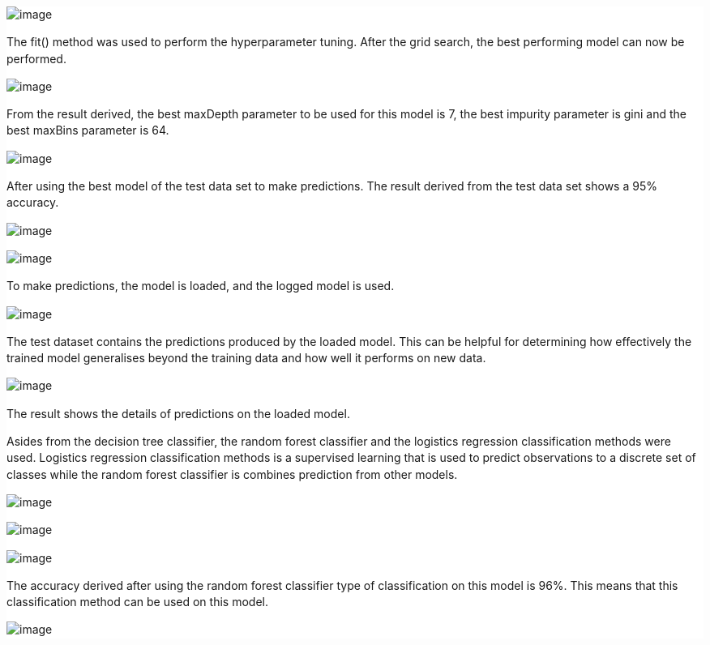 ![image](https://github.com/Orlawlardey/USING-MACHINE-LEARNING-TO-DETERMINE-THE-FAULTS-WITH-READING-VIBRATION-SENSORS/assets/124607057/c3702a6f-980e-4433-ad6d-0676063f8b64)


The fit() method was used to perform the hyperparameter tuning. After the grid search, the best performing model can now be performed.

![image](https://github.com/Orlawlardey/USING-MACHINE-LEARNING-TO-DETERMINE-THE-FAULTS-WITH-READING-VIBRATION-SENSORS/assets/124607057/2c6b84de-22f9-4d48-a9c8-7a68e6652b0a)


From the result derived, the best maxDepth parameter to be used for this model is 7, the best impurity parameter is gini and the best maxBins parameter is 64.

![image](https://github.com/Orlawlardey/USING-MACHINE-LEARNING-TO-DETERMINE-THE-FAULTS-WITH-READING-VIBRATION-SENSORS/assets/124607057/344011d6-4112-4d34-8b74-b210dfe09173)


After using the best model of the test data set to make predictions. The result derived from the test data set shows a 95% accuracy.

![image](https://github.com/Orlawlardey/USING-MACHINE-LEARNING-TO-DETERMINE-THE-FAULTS-WITH-READING-VIBRATION-SENSORS/assets/124607057/28a4d7dc-ad9a-4bda-ae8b-5e3c671b526d)


![image](https://github.com/Orlawlardey/USING-MACHINE-LEARNING-TO-DETERMINE-THE-FAULTS-WITH-READING-VIBRATION-SENSORS/assets/124607057/e086b4c5-7637-489e-91c6-c523a7be34ba)


To make predictions, the model is loaded, and the logged model is used.

![image](https://github.com/Orlawlardey/USING-MACHINE-LEARNING-TO-DETERMINE-THE-FAULTS-WITH-READING-VIBRATION-SENSORS/assets/124607057/a045a871-47df-414f-8d5c-fc5e11b0af7e)


The test dataset contains the predictions produced by the loaded model. This can be helpful for determining how effectively the trained model generalises beyond the training data and how well it performs on new data.

![image](https://github.com/Orlawlardey/USING-MACHINE-LEARNING-TO-DETERMINE-THE-FAULTS-WITH-READING-VIBRATION-SENSORS/assets/124607057/68f17329-e2f4-4c63-acd7-4c151686588c)


The result shows the details of predictions on the loaded model.

Asides from the decision tree classifier, the random forest classifier and the logistics regression classification methods were used. Logistics regression classification methods is a supervised learning that is used to predict observations to a discrete set of classes while the random forest classifier is combines prediction from other models.

![image](https://github.com/Orlawlardey/USING-MACHINE-LEARNING-TO-DETERMINE-THE-FAULTS-WITH-READING-VIBRATION-SENSORS/assets/124607057/0bd06ea4-e3c0-48cc-8125-52653f4383a2)


![image](https://github.com/Orlawlardey/USING-MACHINE-LEARNING-TO-DETERMINE-THE-FAULTS-WITH-READING-VIBRATION-SENSORS/assets/124607057/cb8d9c55-3690-4d26-ad9e-2d3dfa742759)


![image](https://github.com/Orlawlardey/USING-MACHINE-LEARNING-TO-DETERMINE-THE-FAULTS-WITH-READING-VIBRATION-SENSORS/assets/124607057/3de09115-409e-4656-8314-cf6184959ad9)


The accuracy derived after using the random forest classifier type of classification on this model is 96%. This means that this classification method can be used on this model.

![image](https://github.com/Orlawlardey/USING-MACHINE-LEARNING-TO-DETERMINE-THE-FAULTS-WITH-READING-VIBRATION-SENSORS/assets/124607057/ec0e1cff-ac31-43e0-8bc3-ee9f616337ed)

